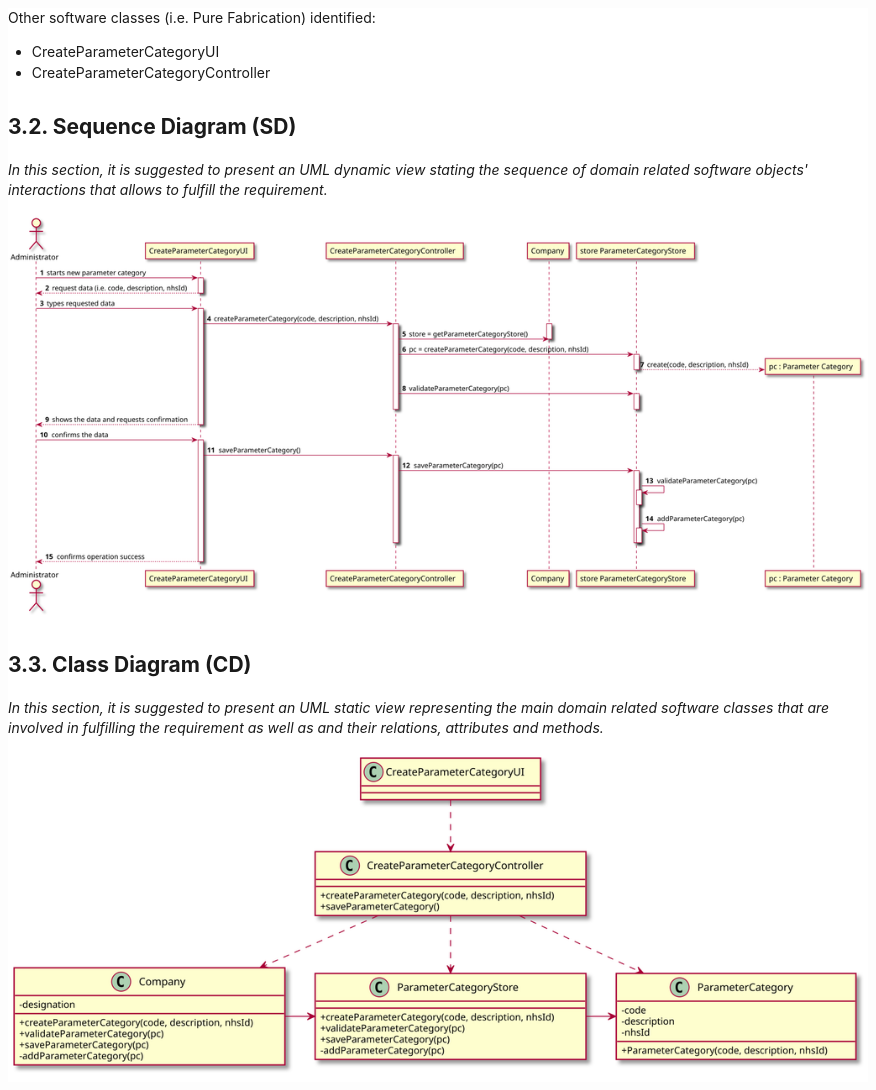 Other software classes (i.e. Pure Fabrication) identified: 
 * CreateParameterCategoryUI  
 * CreateParameterCategoryController

## 3.2. Sequence Diagram (SD)

*In this section, it is suggested to present an UML dynamic view stating the sequence of domain related software objects' interactions that allows to fulfill the requirement.* 

![US11-SD](US11-SD.svg)

## 3.3. Class Diagram (CD)

*In this section, it is suggested to present an UML static view representing the main domain related software classes that are involved in fulfilling the requirement as well as and their relations, attributes and methods.*

![US11-CD](US11-CD.svg)
